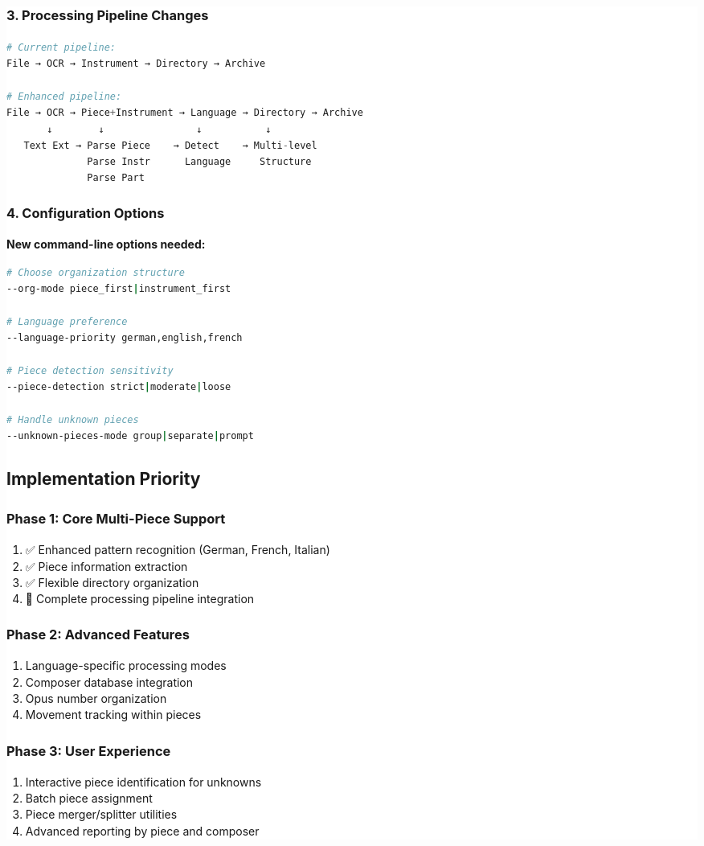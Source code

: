 ### 3. **Processing Pipeline Changes**
```python
# Current pipeline:
File → OCR → Instrument → Directory → Archive

# Enhanced pipeline:
File → OCR → Piece+Instrument → Language → Directory → Archive
       ↓        ↓                ↓           ↓
   Text Ext → Parse Piece    → Detect    → Multi-level
              Parse Instr      Language     Structure
              Parse Part
```

### 4. **Configuration Options**

**New command-line options needed:**
```bash
# Choose organization structure
--org-mode piece_first|instrument_first

# Language preference
--language-priority german,english,french

# Piece detection sensitivity
--piece-detection strict|moderate|loose

# Handle unknown pieces
--unknown-pieces-mode group|separate|prompt
```

## Implementation Priority

### **Phase 1: Core Multi-Piece Support**
1. ✅ Enhanced pattern recognition (German, French, Italian)
2. ✅ Piece information extraction 
3. ✅ Flexible directory organization
4. 🔄 Complete processing pipeline integration

### **Phase 2: Advanced Features**
1. Language-specific processing modes
2. Composer database integration
3. Opus number organization
4. Movement tracking within pieces

### **Phase 3: User Experience**
1. Interactive piece identification for unknowns
2. Batch piece assignment
3. Piece merger/splitter utilities
4. Advanced reporting by piece and composer
